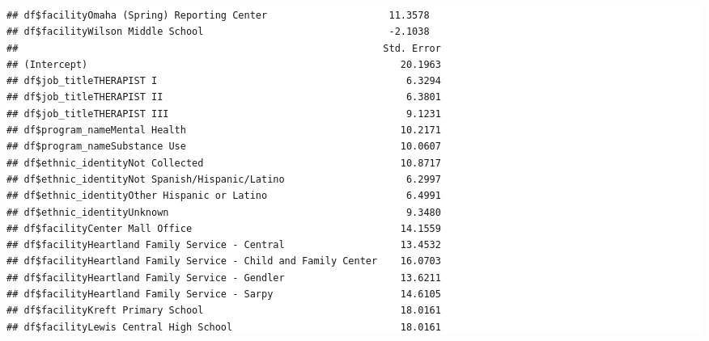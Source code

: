     ## df$facilityOmaha (Spring) Reporting Center                     11.3578
    ## df$facilityWilson Middle School                                -2.1038
    ##                                                               Std. Error
    ## (Intercept)                                                      20.1963
    ## df$job_titleTHERAPIST I                                           6.3294
    ## df$job_titleTHERAPIST II                                          6.3801
    ## df$job_titleTHERAPIST III                                         9.1231
    ## df$program_nameMental Health                                     10.2171
    ## df$program_nameSubstance Use                                     10.0607
    ## df$ethnic_identityNot Collected                                  10.8717
    ## df$ethnic_identityNot Spanish/Hispanic/Latino                     6.2997
    ## df$ethnic_identityOther Hispanic or Latino                        6.4991
    ## df$ethnic_identityUnknown                                         9.3480
    ## df$facilityCenter Mall Office                                    14.1559
    ## df$facilityHeartland Family Service - Central                    13.4532
    ## df$facilityHeartland Family Service - Child and Family Center    16.0703
    ## df$facilityHeartland Family Service - Gendler                    13.6211
    ## df$facilityHeartland Family Service - Sarpy                      14.6105
    ## df$facilityKreft Primary School                                  18.0161
    ## df$facilityLewis Central High School                             18.0161